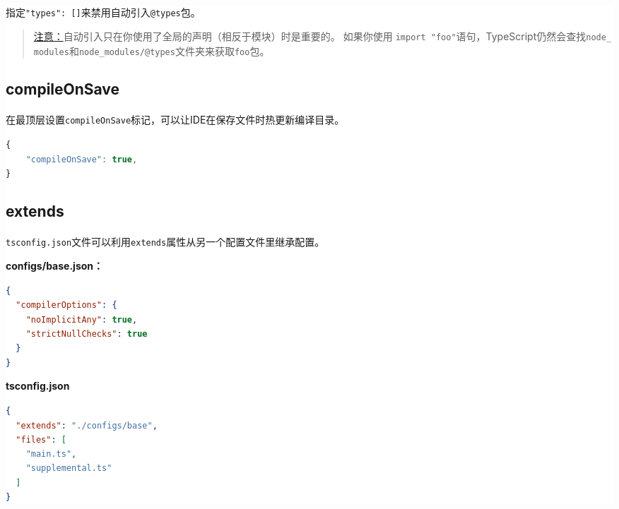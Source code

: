指定`"types": []`来禁用自动引入`@types`包。

> [注意：]()自动引入只在你使用了全局的声明（相反于模块）时是重要的。 如果你使用 `import "foo"`语句，TypeScript仍然会查找`node_modules`和`node_modules/@types`文件夹来获取`foo`包。

## compileOnSave

在最顶层设置`compileOnSave`标记，可以让IDE在保存文件时热更新编译目录。

```ts
{
    "compileOnSave": true,
}
```

## extends

`tsconfig.json`文件可以利用`extends`属性从另一个配置文件里继承配置。

**configs/base.json：**

```json
{
  "compilerOptions": {
    "noImplicitAny": true,
    "strictNullChecks": true
  }
}
```

**tsconfig.json**

```json
{
  "extends": "./configs/base",
  "files": [
    "main.ts",
    "supplemental.ts"
  ]
}
```


